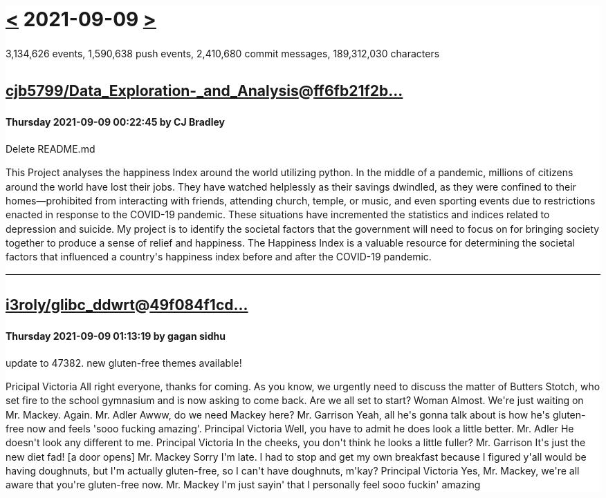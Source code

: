 # [<](2021-09-08.md) 2021-09-09 [>](2021-09-10.md)

3,134,626 events, 1,590,638 push events, 2,410,680 commit messages, 189,312,030 characters


## [cjb5799/Data_Exploration-_and_Analysis](https://github.com/cjb5799/Data_Exploration-_and_Analysis)@[ff6fb21f2b...](https://github.com/cjb5799/Data_Exploration-_and_Analysis/commit/ff6fb21f2bead46d5278edf5c4fc8121f78a7e49)
#### Thursday 2021-09-09 00:22:45 by CJ Bradley

Delete README.md

This Project analyses the happiness Index around the world utilizing python. In the middle of a pandemic, millions of citizens around the world have lost their jobs. They have watched helplessly as their savings dwindled, as they were confined to their homes—prohibited from interacting with friends, attending church, temple, or music, and even sporting events due to restrictions enacted in response to the COVID-19 pandemic.  These situations have incremented the statistics and indices related to depression and suicide.
My project is to identify the societal factors that the government will need to focus on for bringing society together to produce a sense of relief and happiness. 
The Happiness Index is a valuable resource for determining the societal factors that influenced a country's happiness index before and after the COVID-19 pandemic.

---
## [i3roly/glibc_ddwrt](https://github.com/i3roly/glibc_ddwrt)@[49f084f1cd...](https://github.com/i3roly/glibc_ddwrt/commit/49f084f1cde25611439d839fc9b44400be6aa430)
#### Thursday 2021-09-09 01:13:19 by gagan sidhu

update to 47382. new gluten-free themes available!

Pricipal Victoria
	All right everyone, thanks for coming. As
        you know, we urgently need to discuss the matter
        of Butters Stotch, who set fire to the school
        gymnasium and is now asking to come back.
        Are we all set to start?
Woman
	Almost. We're just waiting on Mr. Mackey. Again.
Mr. Adler
	Awww, do we need Mackey here?
Mr. Garrison
	Yeah, all he's gonna talk about is how he's
        gluten-free now and feels 'sooo fucking amazing'.
Principal Victoria
	Well, you have to admit he does look a little better.
Mr. Adler
	He doesn't look any different to me.
Principal Victoria
	In the cheeks, you don't think he looks a little fuller?
Mr. Garrison
	It's just the new diet fad! [a door opens]
Mr. Mackey
	Sorry I'm late. I had to stop and get my own breakfast
        because I figured y'all would be having doughnuts, but
        I'm actually gluten-free, so I can't have doughnuts, m'kay?
Principal Victoria
	Yes, Mr. Mackey, we're all aware that you're gluten-free now.
Mr. Mackey
	I'm just sayin' that I personally feel sooo fuckin' amazing
